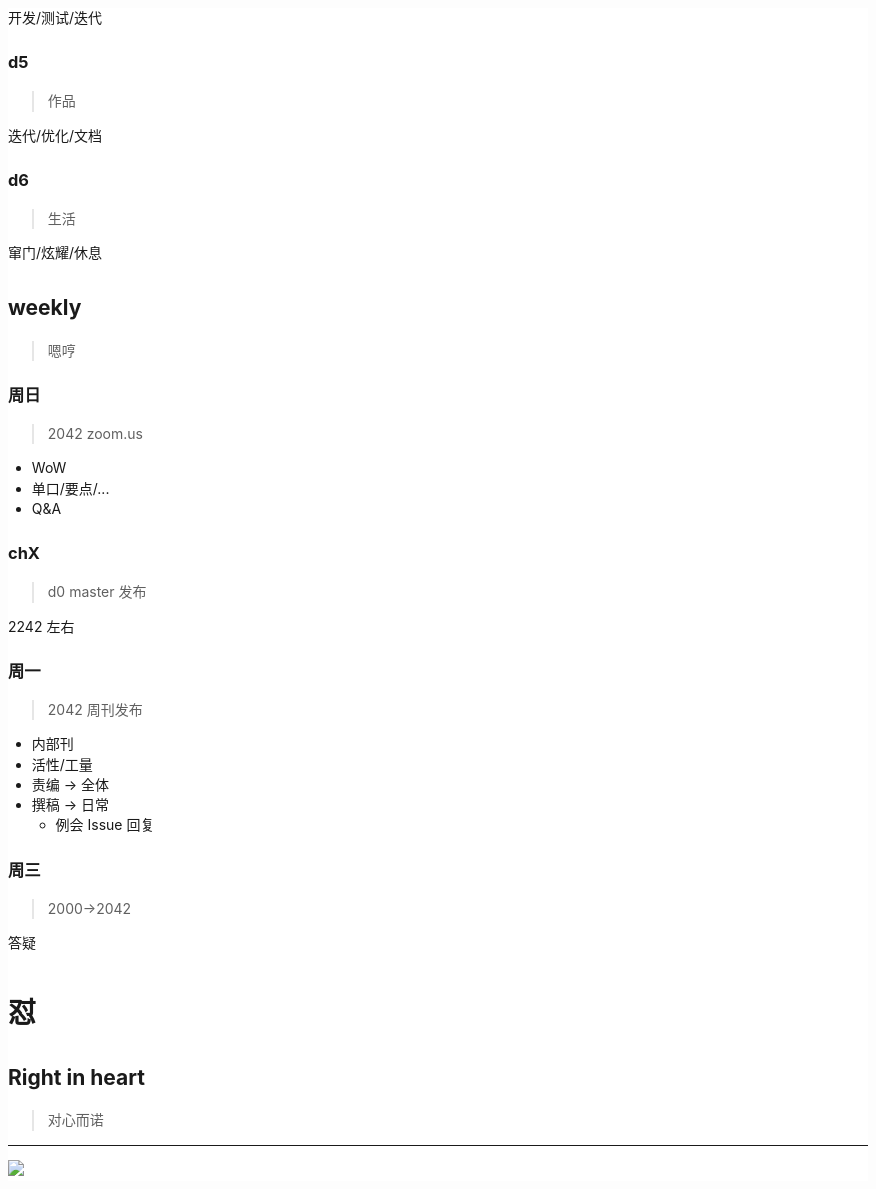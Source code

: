 开发/测试/迭代

### d5
> 作品

迭代/优化/文档

### d6
> 生活

窜门/炫耀/休息

## weekly
> 嗯哼

### 周日
> 2042 zoom.us

- WoW
- 单口/要点/...
- Q&A

### chX
> d0 master 发布

2242 左右

### 周一
> 2042 周刊发布

- 内部刊
- 活性/工量
- 责编 -> 全体
- 撰稿 -> 日常 
    + 例会 Issue 回复

### 周三
> 2000->2042 

答疑

# 怼


## Right in heart
> 对心而诺


-------

![](img/190416got-ride-dragon.jpg)
